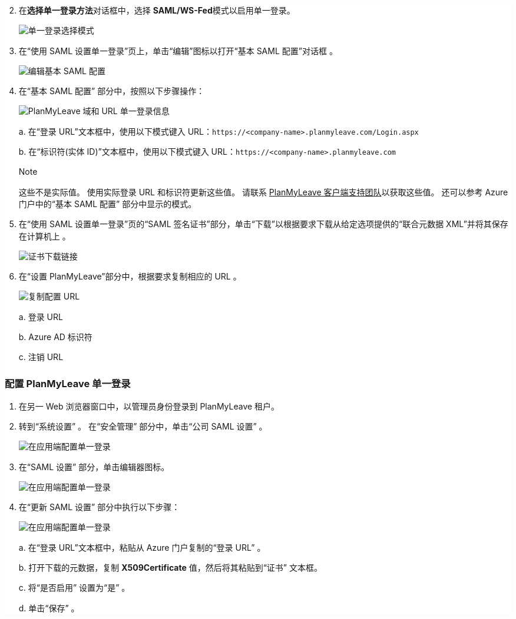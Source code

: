 2. 在**选择单一登录方法**对话框中，选择 **SAML/WS-Fed**模式以启用单一登录。

    ![单一登录选择模式](common/select-saml-option.png)

3. 在“使用 SAML 设置单一登录”页上，单击“编辑”图标以打开“基本 SAML 配置”对话框    。

    ![编辑基本 SAML 配置](common/edit-urls.png)

4. 在“基本 SAML 配置”  部分中，按照以下步骤操作：

    ![PlanMyLeave 域和 URL 单一登录信息](common/sp-identifier.png)

    a. 在“登录 URL”文本框中，使用以下模式键入 URL：`https://<company-name>.planmyleave.com/Login.aspx`

    b. 在“标识符(实体 ID)”文本框中，使用以下模式键入 URL：`https://<company-name>.planmyleave.com`

    > [!NOTE]
    > 这些不是实际值。 使用实际登录 URL 和标识符更新这些值。 请联系 [PlanMyLeave 客户端支持团队](mailto:support@planmyleave.com)以获取这些值。 还可以参考 Azure 门户中的“基本 SAML 配置”  部分中显示的模式。

5. 在“使用 SAML 设置单一登录”页的“SAML 签名证书”部分，单击“下载”以根据要求下载从给定选项提供的“联合元数据 XML”并将其保存在计算机上     。

    ![证书下载链接](common/metadataxml.png)

6. 在“设置 PlanMyLeave”部分中，根据要求复制相应的 URL  。

    ![复制配置 URL](common/copy-configuration-urls.png)

    a. 登录 URL

    b. Azure AD 标识符

    c. 注销 URL

### <a name="configure-planmyleave-single-sign-on"></a>配置 PlanMyLeave 单一登录

1. 在另一 Web 浏览器窗口中，以管理员身份登录到 PlanMyLeave 租户。

2. 转到“系统设置”  。 在“安全管理”  部分中，单击“公司 SAML 设置”  。

    ![在应用端配置单一登录](./media/planmyleave-tutorial/tutorial_planmyleave_002.png) 

3. 在“SAML 设置”  部分，单击编辑器图标。

    ![在应用端配置单一登录](./media/planmyleave-tutorial/tutorial_planmyleave_003.png)

4. 在“更新 SAML 设置”  部分中执行以下步骤：

    ![在应用端配置单一登录](./media/planmyleave-tutorial/tutorial_planmyleave_004.png)

    a.  在“登录 URL”文本框中，粘贴从 Azure 门户复制的“登录 URL”   。

    b.  打开下载的元数据，复制 **X509Certificate** 值，然后将其粘贴到“证书”  文本框。

    c. 将“是否启用”  设置为“是”  。

    d. 单击“保存”  。 
